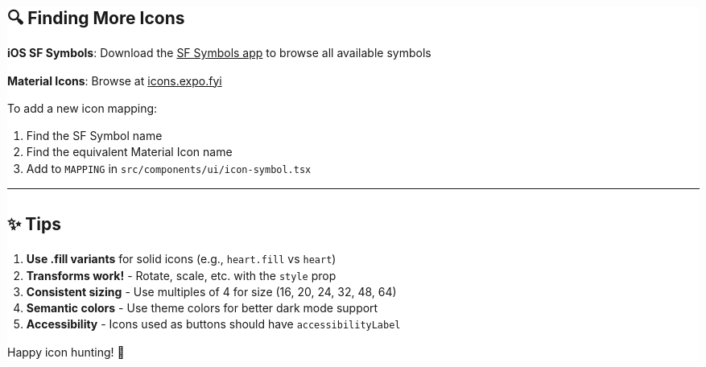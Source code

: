 
## 🔍 Finding More Icons

**iOS SF Symbols**: Download the [SF Symbols app](https://developer.apple.com/sf-symbols/) to browse all available symbols

**Material Icons**: Browse at [icons.expo.fyi](https://icons.expo.fyi)

To add a new icon mapping:
1. Find the SF Symbol name
2. Find the equivalent Material Icon name
3. Add to `MAPPING` in `src/components/ui/icon-symbol.tsx`

---

## ✨ Tips

1. **Use .fill variants** for solid icons (e.g., `heart.fill` vs `heart`)
2. **Transforms work!** - Rotate, scale, etc. with the `style` prop
3. **Consistent sizing** - Use multiples of 4 for size (16, 20, 24, 32, 48, 64)
4. **Semantic colors** - Use theme colors for better dark mode support
5. **Accessibility** - Icons used as buttons should have `accessibilityLabel`

Happy icon hunting! 🎨
